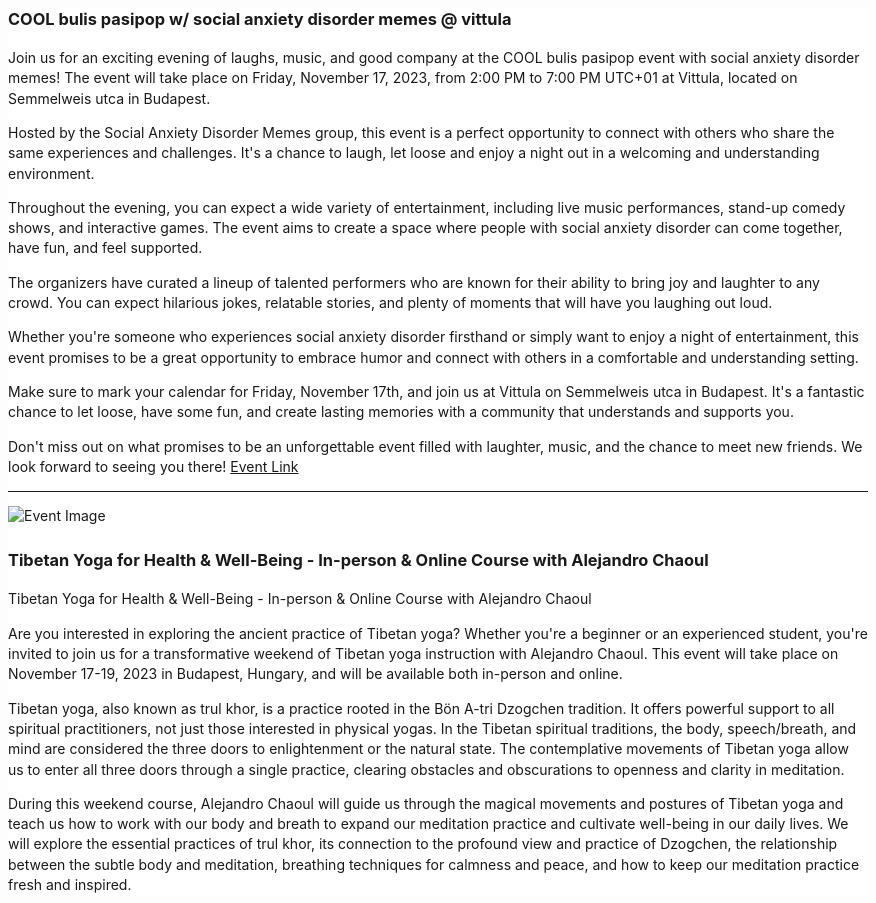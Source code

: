  ### COOL bulis pasipop w/ social anxiety disorder memes @ vittula

Join us for an exciting evening of laughs, music, and good company at the COOL bulis pasipop event with social anxiety disorder memes! The event will take place on Friday, November 17, 2023, from 2:00 PM to 7:00 PM UTC+01 at Vittula, located on Semmelweis utca in Budapest.

Hosted by the Social Anxiety Disorder Memes group, this event is a perfect opportunity to connect with others who share the same experiences and challenges. It's a chance to laugh, let loose and enjoy a night out in a welcoming and understanding environment.

Throughout the evening, you can expect a wide variety of entertainment, including live music performances, stand-up comedy shows, and interactive games. The event aims to create a space where people with social anxiety disorder can come together, have fun, and feel supported.

The organizers have curated a lineup of talented performers who are known for their ability to bring joy and laughter to any crowd. You can expect hilarious jokes, relatable stories, and plenty of moments that will have you laughing out loud.

Whether you're someone who experiences social anxiety disorder firsthand or simply want to enjoy a night of entertainment, this event promises to be a great opportunity to embrace humor and connect with others in a comfortable and understanding setting.

Make sure to mark your calendar for Friday, November 17th, and join us at Vittula on Semmelweis utca in Budapest. It's a fantastic chance to let loose, have some fun, and create lasting memories with a community that understands and supports you.

Don't miss out on what promises to be an unforgettable event filled with laughter, music, and the chance to meet new friends. We look forward to seeing you there!
[Event Link](https://facebook.com/events/1274004546629196)

---
![Event Image](https://scontent.fbud3-1.fna.fbcdn.net/v/t39.30808-6/378381105_719553143542651_2517588275502652840_n.jpg?stp=dst-jpg_s960x960&_nc_cat=109&ccb=1-7&_nc_sid=5f2048&_nc_ohc=vIzWH6mHWY0AX8sWFiQ&_nc_ht=scontent.fbud3-1.fna&oh=00_AfBgU3c9lJ-6-J51MO77wqUSiK3bbR9ev_7vD_ubFokrUA&oe=655D5567)

 ### Tibetan Yoga for Health & Well-Being - In-person & Online Course with Alejandro Chaoul 

Tibetan Yoga for Health & Well-Being - In-person & Online Course with Alejandro Chaoul

Are you interested in exploring the ancient practice of Tibetan yoga? Whether you're a beginner or an experienced student, you're invited to join us for a transformative weekend of Tibetan yoga instruction with Alejandro Chaoul. This event will take place on November 17-19, 2023 in Budapest, Hungary, and will be available both in-person and online.

Tibetan yoga, also known as trul khor, is a practice rooted in the Bön A-tri Dzogchen tradition. It offers powerful support to all spiritual practitioners, not just those interested in physical yogas. In the Tibetan spiritual traditions, the body, speech/breath, and mind are considered the three doors to enlightenment or the natural state. The contemplative movements of Tibetan yoga allow us to enter all three doors through a single practice, clearing obstacles and obscurations to openness and clarity in meditation.

During this weekend course, Alejandro Chaoul will guide us through the magical movements and postures of Tibetan yoga and teach us how to work with our body and breath to expand our meditation practice and cultivate well-being in our daily lives. We will explore the essential practices of trul khor, its connection to the profound view and practice of Dzogchen, the relationship between the subtle body and meditation, breathing techniques for calmness and peace, and how to keep our meditation practice fresh and inspired.
